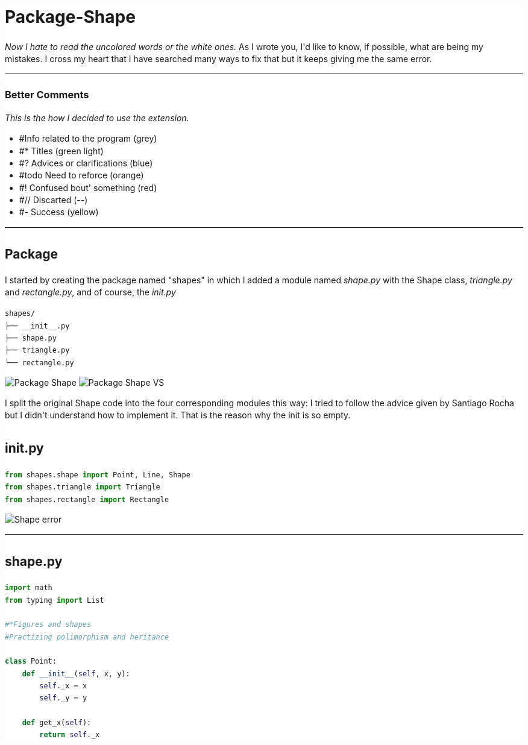 # Package-Shape
_Now I hate to read the uncolored words or the white ones._ As I wrote you, I'd like to know, if possible, what are being my mistakes. I cross my heart that I have searched many ways to fix that but it keeps giving me the same error.
***
### Better Comments
_This is the how I decided to use the extension._
- #Info related to the program (grey)
- #* Titles (green light)
- #? Advices or clarifications (blue)
- #todo Need to reforce (orange)
- #! Confused bout' something (red)
- #// Discarted (--)
- #- Success (yellow)
***
## Package
I started by creating the package named "shapes" in which I added a module named *shape.py* with the Shape class, *triangle.py* and *rectangle.py*, and of course, the *init.py*

```markdown
shapes/
├── __init__.py
├── shape.py
├── triangle.py
└── rectangle.py
```
<img width="581" alt="Package Shape" src="https://github.com/LauSofiJM/Package-Shape/assets/159340280/f42388d1-0f6f-4333-b8c9-c6ff9e81a126">

<img width="371" alt="Package Shape VS" src="https://github.com/LauSofiJM/Package-Shape/assets/159340280/4557a04b-fe16-46b2-9e3b-fc7dcd89ced2">

I split the original Shape code into the four corresponding modules this way:
I tried to follow the advice given by Santiago Rocha but I didn't understand how to implement it. That is the reason why the init is so empty.
## __init__.py
```python
from shapes.shape import Point, Line, Shape
from shapes.triangle import Triangle
from shapes.rectangle import Rectangle
```
<img width="883" alt="Shape error" src="https://github.com/LauSofiJM/Package-Shape/assets/159340280/224954cc-910f-438a-a1e7-e91c478eafa9">

___
## shape.py
```python
import math
from typing import List

#*Figures and shapes
#Practizing polimorphism and heritance

class Point:
    def __init__(self, x, y):
        self._x = x
        self._y = y

    def get_x(self):
        return self._x

```